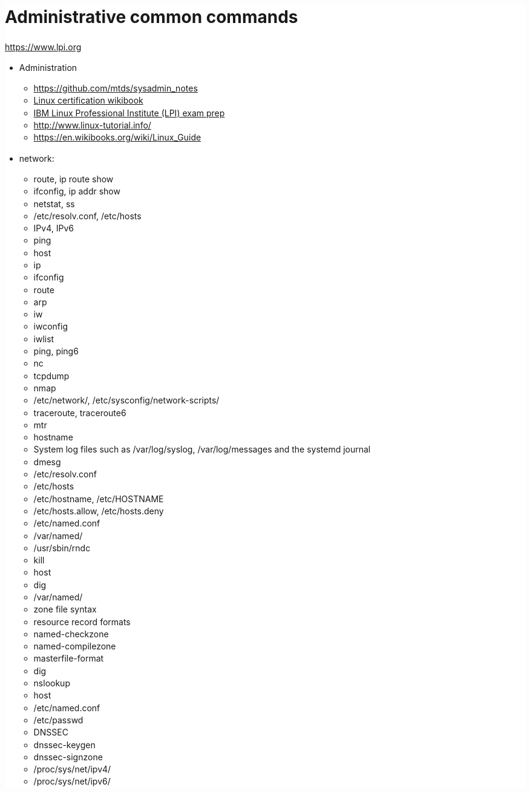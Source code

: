 
# Administrative common commands

https://www.lpi.org


* Administration
    * https://github.com/mtds/sysadmin_notes
    * [Linux certification wikibook](https://en.wikibooks.org/wiki/LPI_Linux_Certification)
    * [IBM Linux Professional Institute (LPI) exam prep](https://www.ibm.com/developerworks/linux/lpi/)
    * http://www.linux-tutorial.info/
    * https://en.wikibooks.org/wiki/Linux_Guide


* network:
    * route, ip route show
    * ifconfig, ip addr show
    * netstat, ss
    * /etc/resolv.conf, /etc/hosts
    * IPv4, IPv6
    * ping
    * host
    * ip
    * ifconfig
    * route
    * arp
    * iw
    * iwconfig
    * iwlist
    * ping, ping6
    * nc
    * tcpdump
    * nmap
    * /etc/network/, /etc/sysconfig/network-scripts/
    * traceroute, traceroute6
    * mtr
    * hostname
    * System log files such as /var/log/syslog, /var/log/messages and the systemd journal
    * dmesg
    * /etc/resolv.conf
    * /etc/hosts
    * /etc/hostname, /etc/HOSTNAME
    * /etc/hosts.allow, /etc/hosts.deny
    * /etc/named.conf
    * /var/named/
    * /usr/sbin/rndc
    * kill
    * host
    * dig
    * /var/named/
    * zone file syntax
    * resource record formats
    * named-checkzone
    * named-compilezone
    * masterfile-format
    * dig
    * nslookup
    * host
    * /etc/named.conf
    * /etc/passwd
    * DNSSEC
    * dnssec-keygen
    * dnssec-signzone
    * /proc/sys/net/ipv4/
    * /proc/sys/net/ipv6/